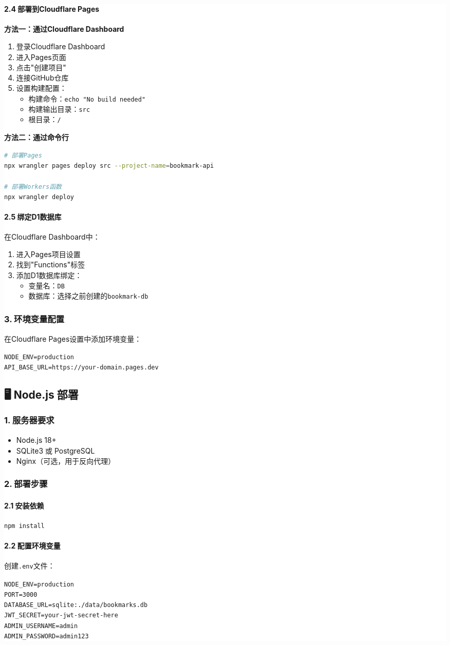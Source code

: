 #### 2.4 部署到Cloudflare Pages

**方法一：通过Cloudflare Dashboard**
1. 登录Cloudflare Dashboard
2. 进入Pages页面
3. 点击"创建项目"
4. 连接GitHub仓库
5. 设置构建配置：
   - 构建命令：`echo "No build needed"`
   - 构建输出目录：`src`
   - 根目录：`/`

**方法二：通过命令行**
```bash
# 部署Pages
npx wrangler pages deploy src --project-name=bookmark-api

# 部署Workers函数
npx wrangler deploy
```

#### 2.5 绑定D1数据库
在Cloudflare Dashboard中：
1. 进入Pages项目设置
2. 找到"Functions"标签
3. 添加D1数据库绑定：
   - 变量名：`DB`
   - 数据库：选择之前创建的`bookmark-db`

### 3. 环境变量配置

在Cloudflare Pages设置中添加环境变量：
```
NODE_ENV=production
API_BASE_URL=https://your-domain.pages.dev
```

## 🖥️ Node.js 部署

### 1. 服务器要求
- Node.js 18+
- SQLite3 或 PostgreSQL
- Nginx（可选，用于反向代理）

### 2. 部署步骤

#### 2.1 安装依赖
```bash
npm install
```

#### 2.2 配置环境变量
创建`.env`文件：
```env
NODE_ENV=production
PORT=3000
DATABASE_URL=sqlite:./data/bookmarks.db
JWT_SECRET=your-jwt-secret-here
ADMIN_USERNAME=admin
ADMIN_PASSWORD=admin123
```
